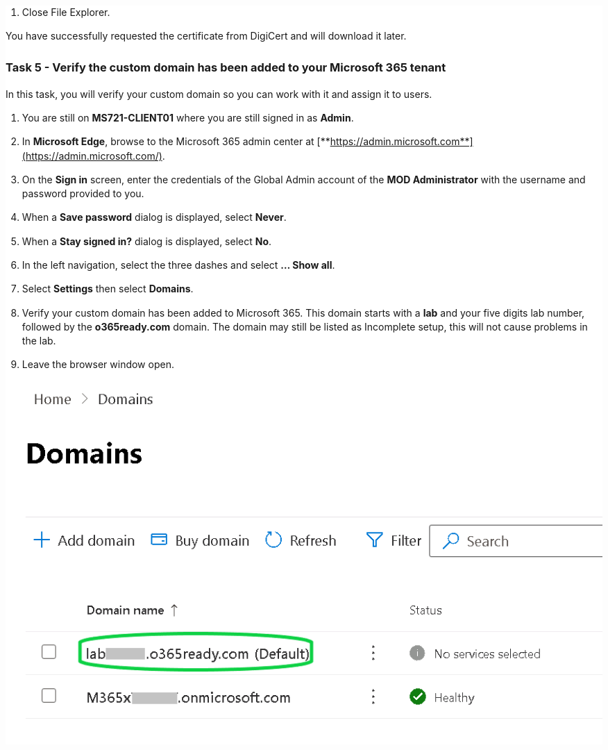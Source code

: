1. Close File Explorer.

You have successfully requested the certificate from DigiCert and will download it later.

### Task 5 - Verify the custom domain has been added to your Microsoft 365 tenant

In this task, you will verify your custom domain so you can work with it and assign it to users.

1. You are still on **MS721-CLIENT01** where you are still signed in as **Admin**. 

1. In **Microsoft Edge**, browse to the Microsoft 365 admin center at [**https://admin.microsoft.com**](https://admin.microsoft.com/).

1. On the **Sign in** screen, enter the credentials of the Global Admin account of the **MOD Administrator** with the username and password provided to you.

1. When a **Save password** dialog is displayed, select **Never**.

1. When a **Stay signed in?** dialog is displayed, select **No**.

1. In the left navigation, select the three dashes and select **… Show all**.

1. Select **Settings** then select **Domains**.

1. Verify your custom domain has been added to Microsoft 365. This domain starts with a **lab** and your five digits lab number, followed by the **o365ready.com** domain. The domain may still be listed as Incomplete setup, this will not cause problems in the lab.

1. Leave the browser window open.

    ![Screenshot of the Microsoft 365 admin center Domains page, showing the custom lab domain as Default.](./Linked_Image_Files/M01_L01_E02_T01.png)
